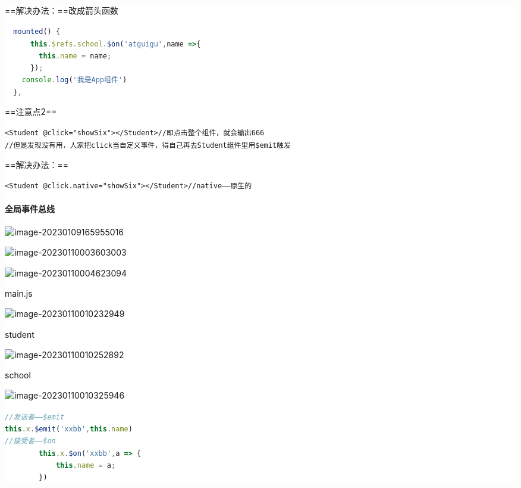 ==解决办法：==改成箭头函数

```js
  mounted() {
      this.$refs.school.$on('atguigu',name =>{
        this.name = name;
      });
    console.log('我是App组件')
  },
```

==注意点2==

```vue
<Student @click="showSix"></Student>//即点击整个组件，就会输出666
//但是发现没有用，人家把click当自定义事件，得自己再去Student组件里用$emit触发
```

==解决办法：==

```vue
<Student @click.native="showSix"></Student>//native——原生的
```







#### 全局事件总线

![image-20230109165955016](D:\TyporaWorks\图片文件夹存放\image-20230109165955016.png)

![image-20230110003603003](D:\TyporaWorks\图片文件夹存放\image-20230110003603003.png)

![image-20230110004623094](D:\TyporaWorks\图片文件夹存放\image-20230110004623094.png)





main.js

![image-20230110010232949](D:\TyporaWorks\图片文件夹存放\image-20230110010232949.png)

student

![image-20230110010252892](D:\TyporaWorks\图片文件夹存放\image-20230110010252892.png)

school

![image-20230110010325946](D:\TyporaWorks\图片文件夹存放\image-20230110010325946.png)



```js
//发送者——$emit
this.x.$emit('xxbb',this.name)
//接受者——$on
        this.x.$on('xxbb',a => {
            this.name = a;
        })
```
